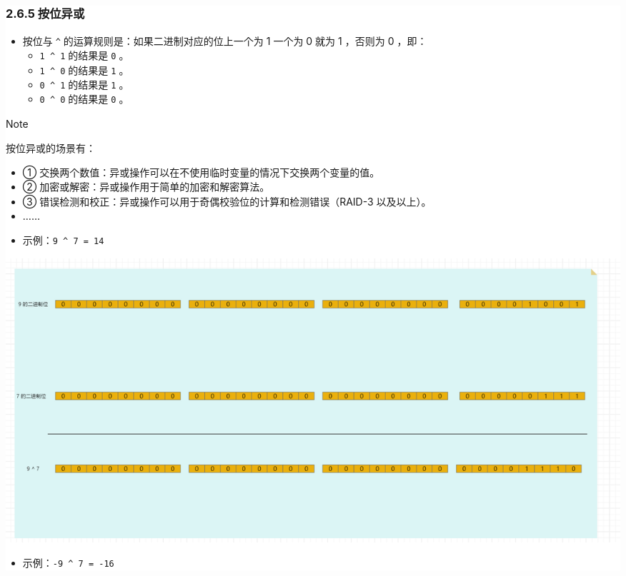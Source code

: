 ### 2.6.5 按位异或

* 按位与 `^` 的运算规则是：如果二进制对应的位上一个为 1 一个为 0 就为 1 ，否则为 0 ，即：
  * `1 ^ 1` 的结果是 `0` 。
  * `1 ^ 0` 的结果是 `1` 。
  * `0 ^ 1` 的结果是 `1` 。
  * `0 ^ 0` 的结果是 `0` 。

> [!NOTE]
>
> 按位异或的场景有：
>
> * ① 交换两个数值：异或操作可以在不使用临时变量的情况下交换两个变量的值。
> * ② 加密或解密：异或操作用于简单的加密和解密算法。
> * ③ 错误检测和校正：异或操作可以用于奇偶校验位的计算和检测错误（RAID-3 以及以上）。
> * ……



* 示例：`9 ^ 7 = 14`

![](./assets/21.png)



* 示例：`-9 ^ 7 = -16`
